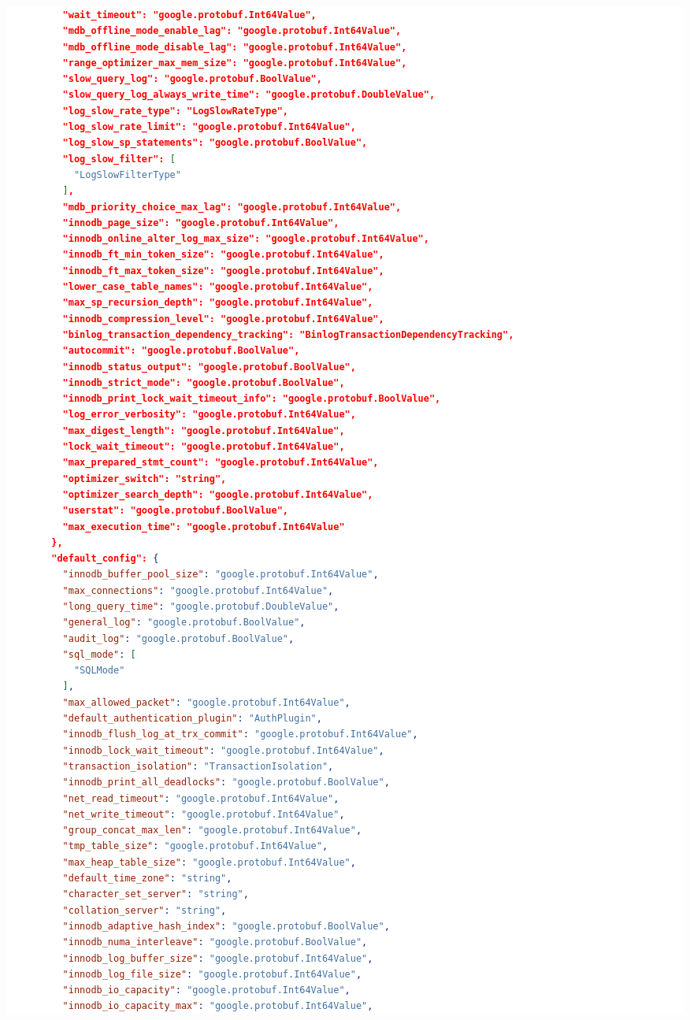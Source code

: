 ```json
          "wait_timeout": "google.protobuf.Int64Value",
          "mdb_offline_mode_enable_lag": "google.protobuf.Int64Value",
          "mdb_offline_mode_disable_lag": "google.protobuf.Int64Value",
          "range_optimizer_max_mem_size": "google.protobuf.Int64Value",
          "slow_query_log": "google.protobuf.BoolValue",
          "slow_query_log_always_write_time": "google.protobuf.DoubleValue",
          "log_slow_rate_type": "LogSlowRateType",
          "log_slow_rate_limit": "google.protobuf.Int64Value",
          "log_slow_sp_statements": "google.protobuf.BoolValue",
          "log_slow_filter": [
            "LogSlowFilterType"
          ],
          "mdb_priority_choice_max_lag": "google.protobuf.Int64Value",
          "innodb_page_size": "google.protobuf.Int64Value",
          "innodb_online_alter_log_max_size": "google.protobuf.Int64Value",
          "innodb_ft_min_token_size": "google.protobuf.Int64Value",
          "innodb_ft_max_token_size": "google.protobuf.Int64Value",
          "lower_case_table_names": "google.protobuf.Int64Value",
          "max_sp_recursion_depth": "google.protobuf.Int64Value",
          "innodb_compression_level": "google.protobuf.Int64Value",
          "binlog_transaction_dependency_tracking": "BinlogTransactionDependencyTracking",
          "autocommit": "google.protobuf.BoolValue",
          "innodb_status_output": "google.protobuf.BoolValue",
          "innodb_strict_mode": "google.protobuf.BoolValue",
          "innodb_print_lock_wait_timeout_info": "google.protobuf.BoolValue",
          "log_error_verbosity": "google.protobuf.Int64Value",
          "max_digest_length": "google.protobuf.Int64Value",
          "lock_wait_timeout": "google.protobuf.Int64Value",
          "max_prepared_stmt_count": "google.protobuf.Int64Value",
          "optimizer_switch": "string",
          "optimizer_search_depth": "google.protobuf.Int64Value",
          "userstat": "google.protobuf.BoolValue",
          "max_execution_time": "google.protobuf.Int64Value"
        },
        "default_config": {
          "innodb_buffer_pool_size": "google.protobuf.Int64Value",
          "max_connections": "google.protobuf.Int64Value",
          "long_query_time": "google.protobuf.DoubleValue",
          "general_log": "google.protobuf.BoolValue",
          "audit_log": "google.protobuf.BoolValue",
          "sql_mode": [
            "SQLMode"
          ],
          "max_allowed_packet": "google.protobuf.Int64Value",
          "default_authentication_plugin": "AuthPlugin",
          "innodb_flush_log_at_trx_commit": "google.protobuf.Int64Value",
          "innodb_lock_wait_timeout": "google.protobuf.Int64Value",
          "transaction_isolation": "TransactionIsolation",
          "innodb_print_all_deadlocks": "google.protobuf.BoolValue",
          "net_read_timeout": "google.protobuf.Int64Value",
          "net_write_timeout": "google.protobuf.Int64Value",
          "group_concat_max_len": "google.protobuf.Int64Value",
          "tmp_table_size": "google.protobuf.Int64Value",
          "max_heap_table_size": "google.protobuf.Int64Value",
          "default_time_zone": "string",
          "character_set_server": "string",
          "collation_server": "string",
          "innodb_adaptive_hash_index": "google.protobuf.BoolValue",
          "innodb_numa_interleave": "google.protobuf.BoolValue",
          "innodb_log_buffer_size": "google.protobuf.Int64Value",
          "innodb_log_file_size": "google.protobuf.Int64Value",
          "innodb_io_capacity": "google.protobuf.Int64Value",
          "innodb_io_capacity_max": "google.protobuf.Int64Value",
```